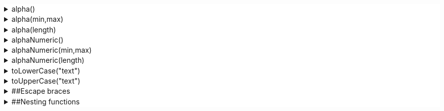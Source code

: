 <details close markdown="block"><summary>alpha()</summary></details>

<details close markdown="block"><summary>alpha(min,max)</summary></details>

<details close markdown="block"><summary>alpha(length)</summary></details>

<details close markdown="block"><summary>alphaNumeric()</summary></details>

<details close markdown="block"><summary>alphaNumeric(min,max)</summary></details>

<details close markdown="block"><summary>alphaNumeric(length)</summary></details>

<details close markdown="block"><summary>toLowerCase("text")</summary></details>

<details close markdown="block"><summary>toUpperCase("text")</summary></details>

<details close markdown="block"><summary>##Escape braces</summary></details>

<details close markdown="block"><summary>##Nesting functions</summary></details>
